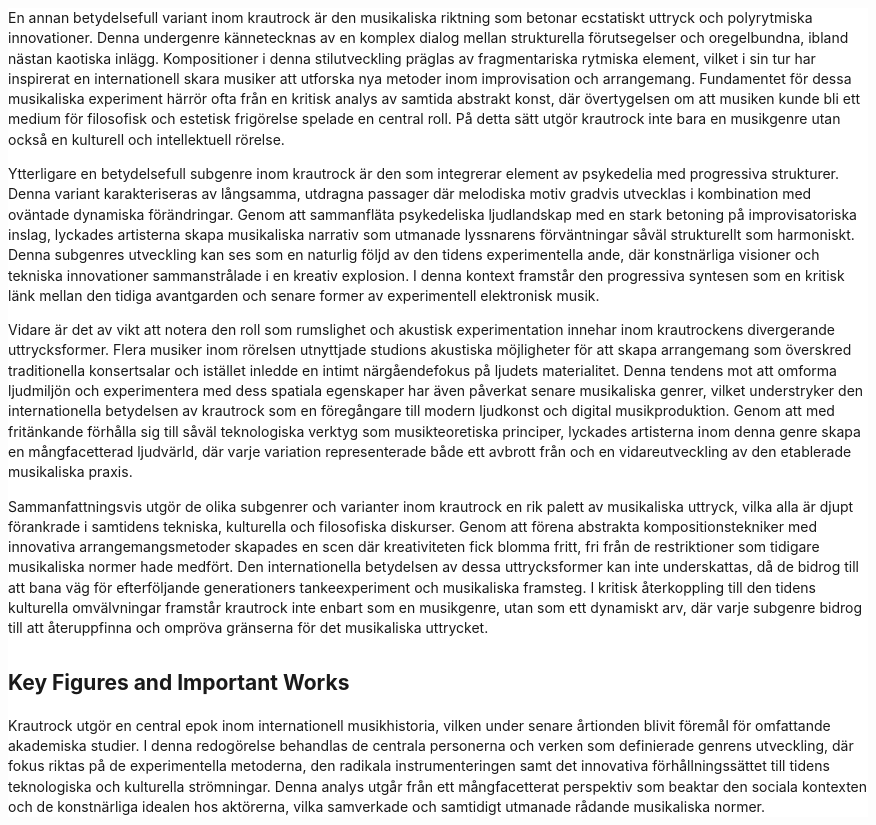 En annan betydelsefull variant inom krautrock är den musikaliska riktning som betonar ecstatiskt
uttryck och polyrytmiska innovationer. Denna undergenre kännetecknas av en komplex dialog mellan
strukturella förutsegelser och oregelbundna, ibland nästan kaotiska inlägg. Kompositioner i denna
stilutveckling präglas av fragmentariska rytmiska element, vilket i sin tur har inspirerat en
internationell skara musiker att utforska nya metoder inom improvisation och arrangemang.
Fundamentet för dessa musikaliska experiment härrör ofta från en kritisk analys av samtida abstrakt
konst, där övertygelsen om att musiken kunde bli ett medium för filosofisk och estetisk frigörelse
spelade en central roll. På detta sätt utgör krautrock inte bara en musikgenre utan också en
kulturell och intellektuell rörelse.

Ytterligare en betydelsefull subgenre inom krautrock är den som integrerar element av psykedelia med
progressiva strukturer. Denna variant karakteriseras av långsamma, utdragna passager där melodiska
motiv gradvis utvecklas i kombination med oväntade dynamiska förändringar. Genom att sammanfläta
psykedeliska ljudlandskap med en stark betoning på improvisatoriska inslag, lyckades artisterna
skapa musikaliska narrativ som utmanade lyssnarens förväntningar såväl strukturellt som harmoniskt.
Denna subgenres utveckling kan ses som en naturlig följd av den tidens experimentella ande, där
konstnärliga visioner och tekniska innovationer sammanstrålade i en kreativ explosion. I denna
kontext framstår den progressiva syntesen som en kritisk länk mellan den tidiga avantgarden och
senare former av experimentell elektronisk musik.

Vidare är det av vikt att notera den roll som rumslighet och akustisk experimentation innehar inom
krautrockens divergerande uttrycksformer. Flera musiker inom rörelsen utnyttjade studions akustiska
möjligheter för att skapa arrangemang som överskred traditionella konsertsalar och istället inledde
en intimt närgåendefokus på ljudets materialitet. Denna tendens mot att omforma ljudmiljön och
experimentera med dess spatiala egenskaper har även påverkat senare musikaliska genrer, vilket
understryker den internationella betydelsen av krautrock som en föregångare till modern ljudkonst
och digital musikproduktion. Genom att med fritänkande förhålla sig till såväl teknologiska verktyg
som musikteoretiska principer, lyckades artisterna inom denna genre skapa en mångfacetterad
ljudvärld, där varje variation representerade både ett avbrott från och en vidareutveckling av den
etablerade musikaliska praxis.

Sammanfattningsvis utgör de olika subgenrer och varianter inom krautrock en rik palett av
musikaliska uttryck, vilka alla är djupt förankrade i samtidens tekniska, kulturella och filosofiska
diskurser. Genom att förena abstrakta kompositionstekniker med innovativa arrangemangsmetoder
skapades en scen där kreativiteten fick blomma fritt, fri från de restriktioner som tidigare
musikaliska normer hade medfört. Den internationella betydelsen av dessa uttrycksformer kan inte
underskattas, då de bidrog till att bana väg för efterföljande generationers tankeexperiment och
musikaliska framsteg. I kritisk återkoppling till den tidens kulturella omvälvningar framstår
krautrock inte enbart som en musikgenre, utan som ett dynamiskt arv, där varje subgenre bidrog till
att återuppfinna och ompröva gränserna för det musikaliska uttrycket.

## Key Figures and Important Works

Krautrock utgör en central epok inom internationell musikhistoria, vilken under senare årtionden
blivit föremål för omfattande akademiska studier. I denna redogörelse behandlas de centrala
personerna och verken som definierade genrens utveckling, där fokus riktas på de experimentella
metoderna, den radikala instrumenteringen samt det innovativa förhållningssättet till tidens
teknologiska och kulturella strömningar. Denna analys utgår från ett mångfacetterat perspektiv som
beaktar den sociala kontexten och de konstnärliga idealen hos aktörerna, vilka samverkade och
samtidigt utmanade rådande musikaliska normer.

